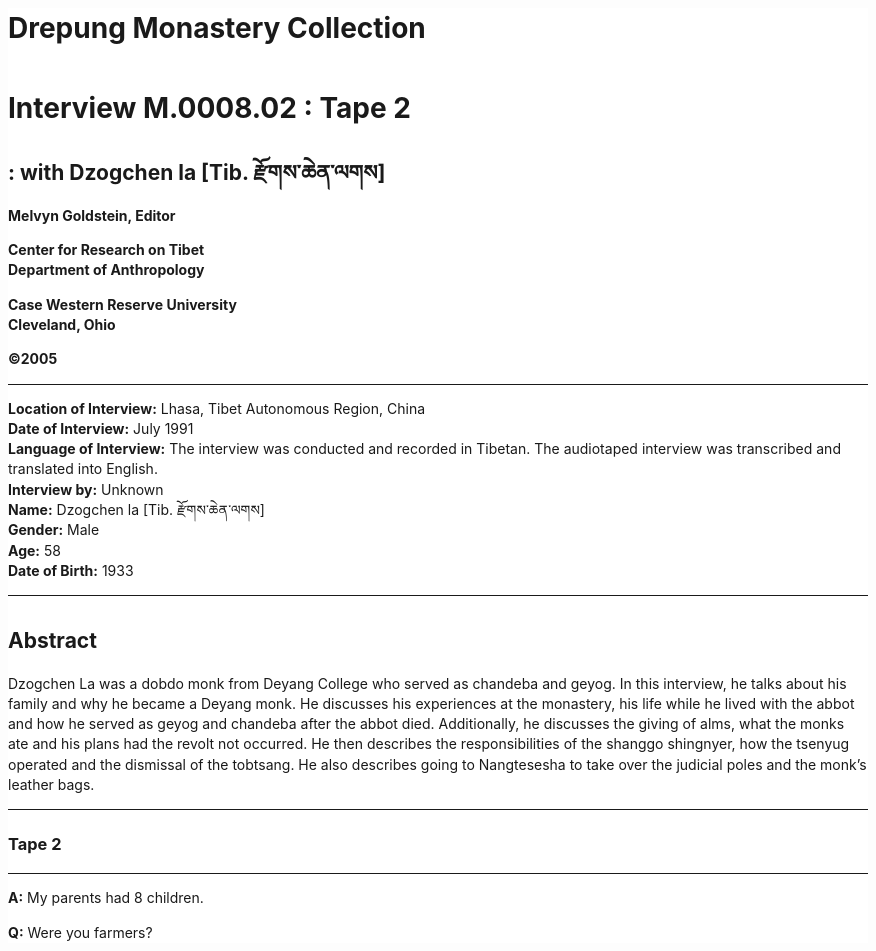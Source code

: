 # Drepung Monastery Collection  
# Interview M.0008.02 : Tape 2  
##  : with Dzogchen la [Tib. རྫོགས་ཆེན་ལགས]   
  
**Melvyn Goldstein, Editor**  

**Center for Research on Tibet**  
**Department of Anthropology**  

**Case Western Reserve University**  
**Cleveland, Ohio**  

**©2005**  

---  
**Location of Interview:** Lhasa, Tibet Autonomous Region, China  
**Date of Interview:** July 1991  
**Language of Interview:** The interview was conducted and recorded in Tibetan. The audiotaped interview was transcribed and translated into English.  
**Interview by:** Unknown  
**Name:** Dzogchen la [Tib. རྫོགས་ཆེན་ལགས]  
**Gender:** Male  
**Age:** 58  
**Date of Birth:** 1933  
  
---  
## Abstract  

 Dzogchen La was a dobdo monk from Deyang College who served as chandeba and geyog. In this interview, he talks about his family and why he became a Deyang monk. He discusses his experiences at the monastery, his life while he lived with the abbot and how he served as geyog and chandeba after the abbot died. Additionally, he discusses the giving of alms, what the monks ate and his plans had the revolt not occurred. He then describes the responsibilities of the shanggo shingnyer, how the tsenyug operated and the dismissal of the tobtsang. He also describes going to Nangtesesha to take over the judicial poles and the monk’s leather bags.   

---  
### Tape 2  

<audio controls>
<source src="https://tile.loc.gov/storage-services/service/asian/asiantoha/M_0008_02/M_0008_02.mp3" type="audio/mp3">
Your browser does not support the audio element.
</audio>  

---

**A:**  My parents had 8 children.   

**Q:**  Were you farmers?   
